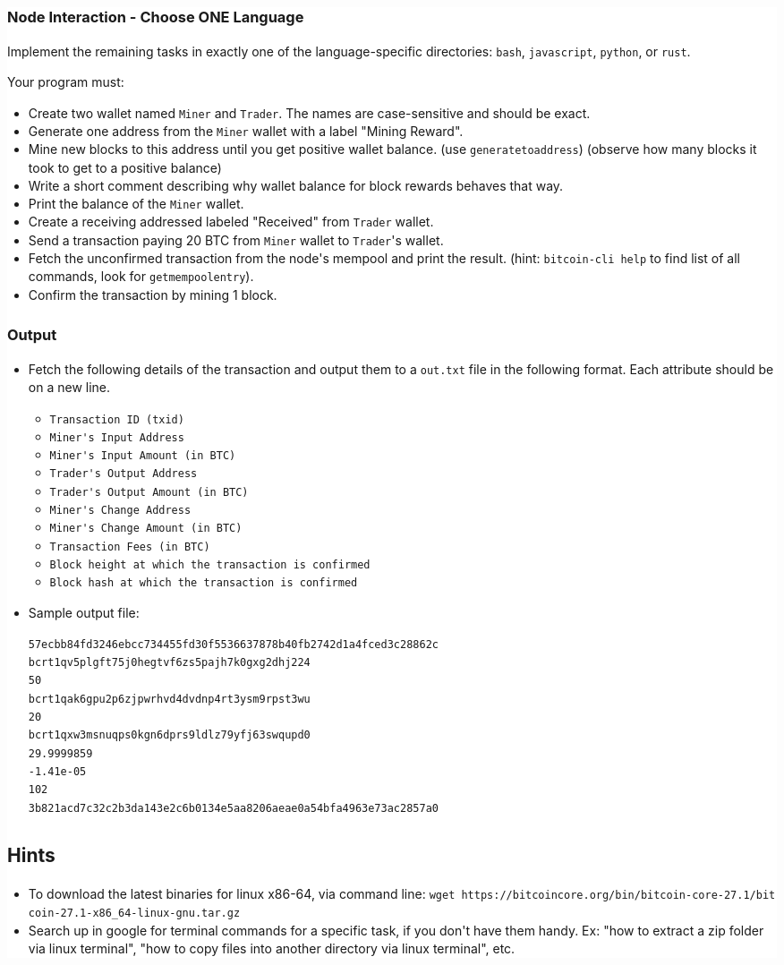 ### Node Interaction - Choose ONE Language

Implement the remaining tasks in exactly one of the language-specific directories: `bash`, `javascript`, `python`, or `rust`.

Your program must:

- Create two wallet named `Miner` and `Trader`. The names are case-sensitive and should be exact.
- Generate one address from the `Miner` wallet with a label "Mining Reward".
- Mine new blocks to this address until you get positive wallet balance. (use `generatetoaddress`) (observe how many blocks it took to get to a positive balance)
- Write a short comment describing why wallet balance for block rewards behaves that way.
- Print the balance of the `Miner` wallet.
- Create a receiving addressed labeled "Received" from `Trader` wallet.
- Send a transaction paying 20 BTC from `Miner` wallet to `Trader`'s wallet.
- Fetch the unconfirmed transaction from the node's mempool and print the result. (hint: `bitcoin-cli help` to find list of all commands, look for `getmempoolentry`).
- Confirm the transaction by mining 1 block.


### Output
- Fetch the following details of the transaction and output them to a `out.txt` file in the following format. Each attribute should be on a new line.
  - `Transaction ID (txid)`
  - `Miner's Input Address`
  - `Miner's Input Amount (in BTC)`
  - `Trader's Output Address`
  - `Trader's Output Amount (in BTC)`
  - `Miner's Change Address`
  - `Miner's Change Amount (in BTC)`
  - `Transaction Fees (in BTC)`
  - `Block height at which the transaction is confirmed`
  - `Block hash at which the transaction is confirmed`


- Sample output file:
  ```
  57ecbb84fd3246ebcc734455fd30f5536637878b40fb2742d1a4fced3c28862c
  bcrt1qv5plgft75j0hegtvf6zs5pajh7k0gxg2dhj224
  50
  bcrt1qak6gpu2p6zjpwrhvd4dvdnp4rt3ysm9rpst3wu
  20
  bcrt1qxw3msnuqps0kgn6dprs9ldlz79yfj63swqupd0
  29.9999859
  -1.41e-05
  102
  3b821acd7c32c2b3da143e2c6b0134e5aa8206aeae0a54bfa4963e73ac2857a0
  ```

## Hints

- To download the latest binaries for linux x86-64, via command line: `wget https://bitcoincore.org/bin/bitcoin-core-27.1/bitcoin-27.1-x86_64-linux-gnu.tar.gz`
- Search up in google for terminal commands for a specific task, if you don't have them handy. Ex: "how to extract a zip folder via linux terminal", "how to copy files into another directory via linux terminal", etc.
